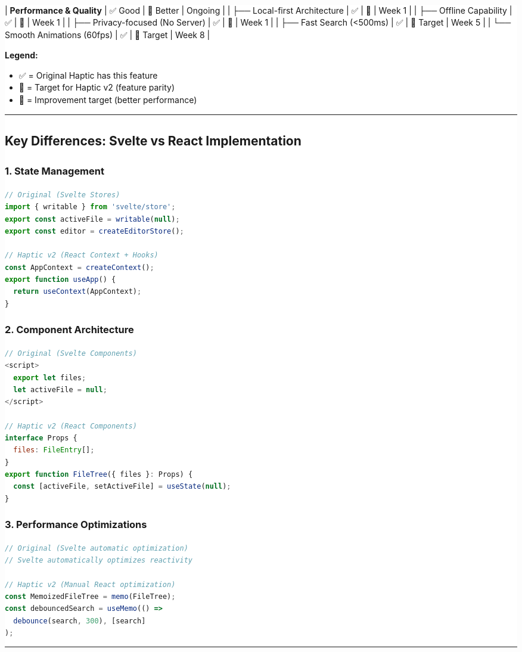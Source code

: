 | **Performance & Quality** | ✅ Good | 🚀 Better | Ongoing |
| ├── Local-first Architecture | ✅ | 🎯 | Week 1 |
| ├── Offline Capability | ✅ | 🎯 | Week 1 |
| ├── Privacy-focused (No Server) | ✅ | 🎯 | Week 1 |
| ├── Fast Search (<500ms) | ✅ | 🚀 Target | Week 5 |
| └── Smooth Animations (60fps) | ✅ | 🚀 Target | Week 8 |

**Legend:**
- ✅ = Original Haptic has this feature
- 🎯 = Target for Haptic v2 (feature parity)
- 🚀 = Improvement target (better performance)

---

## Key Differences: Svelte vs React Implementation

### 1. State Management
```javascript
// Original (Svelte Stores)
import { writable } from 'svelte/store';
export const activeFile = writable(null);
export const editor = createEditorStore();

// Haptic v2 (React Context + Hooks)
const AppContext = createContext();
export function useApp() {
  return useContext(AppContext);
}
```

### 2. Component Architecture
```javascript
// Original (Svelte Components)
<script>
  export let files;
  let activeFile = null;
</script>

// Haptic v2 (React Components)
interface Props {
  files: FileEntry[];
}
export function FileTree({ files }: Props) {
  const [activeFile, setActiveFile] = useState(null);
}
```

### 3. Performance Optimizations
```javascript
// Original (Svelte automatic optimization)
// Svelte automatically optimizes reactivity

// Haptic v2 (Manual React optimization)
const MemoizedFileTree = memo(FileTree);
const debouncedSearch = useMemo(() => 
  debounce(search, 300), [search]
);
```

---